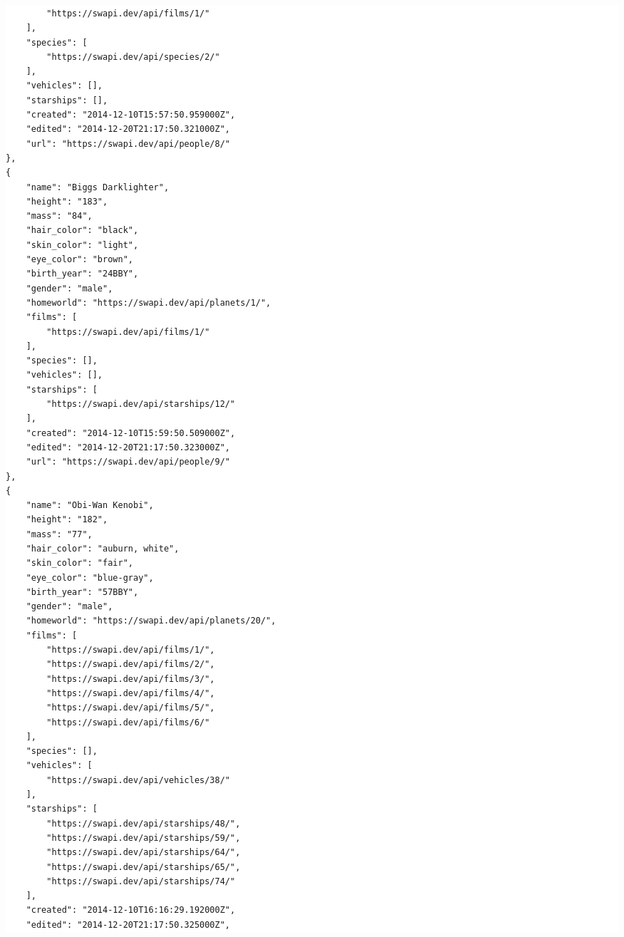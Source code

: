             "https://swapi.dev/api/films/1/"
        ],
        "species": [
            "https://swapi.dev/api/species/2/"
        ],
        "vehicles": [],
        "starships": [],
        "created": "2014-12-10T15:57:50.959000Z",
        "edited": "2014-12-20T21:17:50.321000Z",
        "url": "https://swapi.dev/api/people/8/"
    },
    {
        "name": "Biggs Darklighter",
        "height": "183",
        "mass": "84",
        "hair_color": "black",
        "skin_color": "light",
        "eye_color": "brown",
        "birth_year": "24BBY",
        "gender": "male",
        "homeworld": "https://swapi.dev/api/planets/1/",
        "films": [
            "https://swapi.dev/api/films/1/"
        ],
        "species": [],
        "vehicles": [],
        "starships": [
            "https://swapi.dev/api/starships/12/"
        ],
        "created": "2014-12-10T15:59:50.509000Z",
        "edited": "2014-12-20T21:17:50.323000Z",
        "url": "https://swapi.dev/api/people/9/"
    },
    {
        "name": "Obi-Wan Kenobi",
        "height": "182",
        "mass": "77",
        "hair_color": "auburn, white",
        "skin_color": "fair",
        "eye_color": "blue-gray",
        "birth_year": "57BBY",
        "gender": "male",
        "homeworld": "https://swapi.dev/api/planets/20/",
        "films": [
            "https://swapi.dev/api/films/1/",
            "https://swapi.dev/api/films/2/",
            "https://swapi.dev/api/films/3/",
            "https://swapi.dev/api/films/4/",
            "https://swapi.dev/api/films/5/",
            "https://swapi.dev/api/films/6/"
        ],
        "species": [],
        "vehicles": [
            "https://swapi.dev/api/vehicles/38/"
        ],
        "starships": [
            "https://swapi.dev/api/starships/48/",
            "https://swapi.dev/api/starships/59/",
            "https://swapi.dev/api/starships/64/",
            "https://swapi.dev/api/starships/65/",
            "https://swapi.dev/api/starships/74/"
        ],
        "created": "2014-12-10T16:16:29.192000Z",
        "edited": "2014-12-20T21:17:50.325000Z",